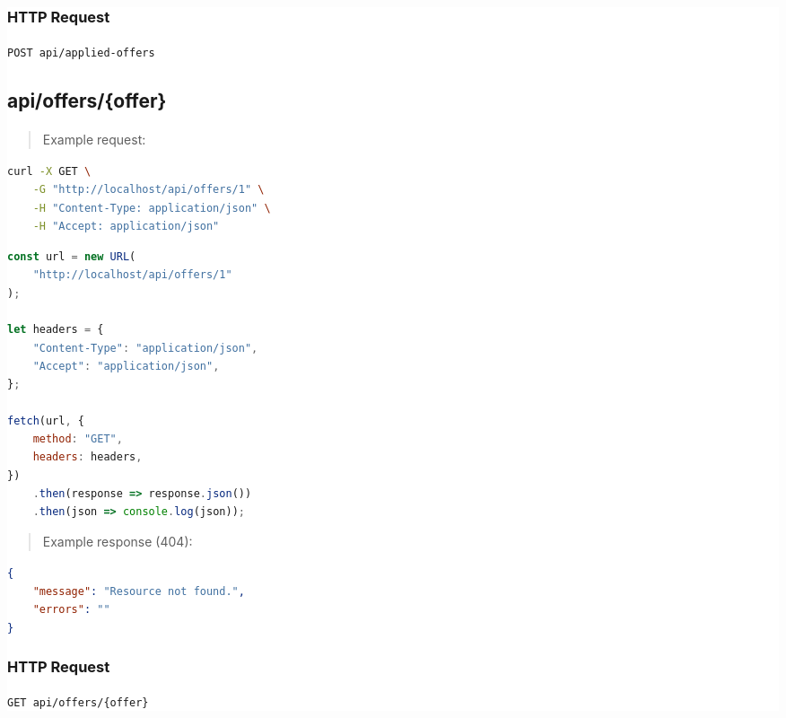 

### HTTP Request
`POST api/applied-offers`





## api/offers/{offer}
> Example request:

```bash
curl -X GET \
    -G "http://localhost/api/offers/1" \
    -H "Content-Type: application/json" \
    -H "Accept: application/json"
```

```javascript
const url = new URL(
    "http://localhost/api/offers/1"
);

let headers = {
    "Content-Type": "application/json",
    "Accept": "application/json",
};

fetch(url, {
    method: "GET",
    headers: headers,
})
    .then(response => response.json())
    .then(json => console.log(json));
```


> Example response (404):

```json
{
    "message": "Resource not found.",
    "errors": ""
}
```

### HTTP Request
`GET api/offers/{offer}`





